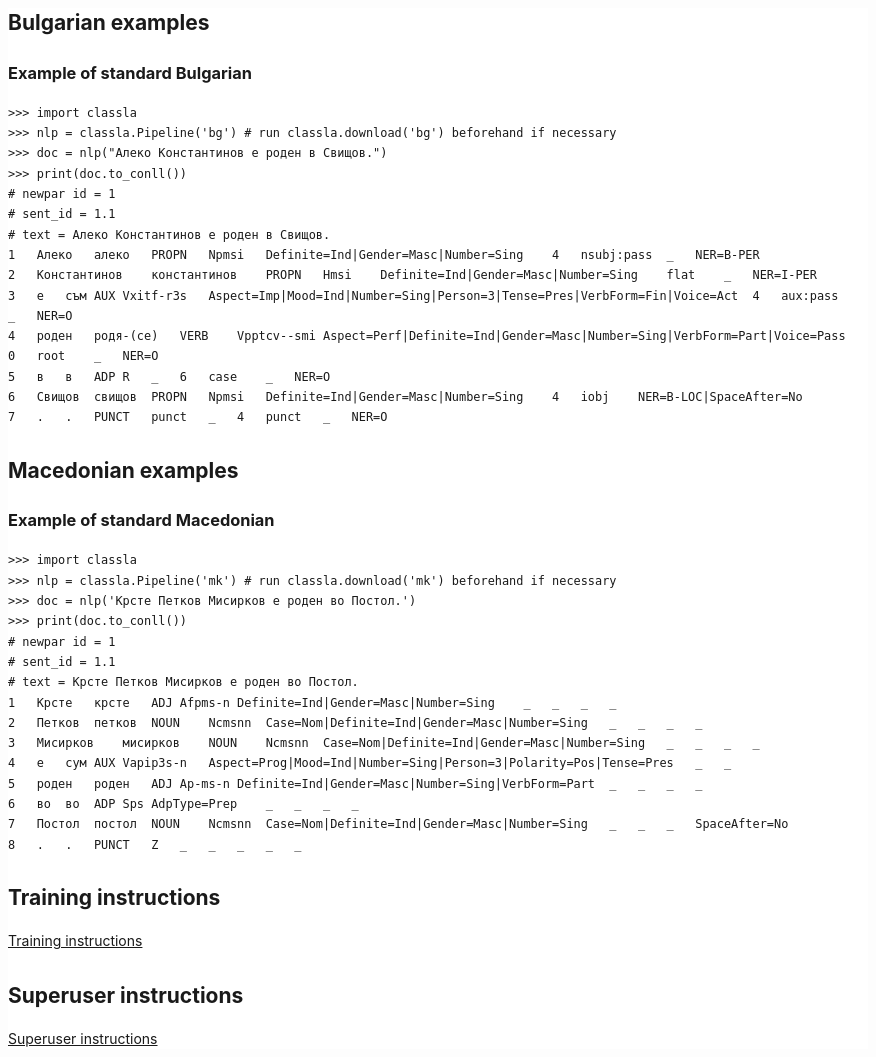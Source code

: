 ## Bulgarian examples

### Example of standard Bulgarian

```
>>> import classla
>>> nlp = classla.Pipeline('bg') # run classla.download('bg') beforehand if necessary
>>> doc = nlp("Алеко Константинов е роден в Свищов.")
>>> print(doc.to_conll())
# newpar id = 1
# sent_id = 1.1
# text = Алеко Константинов е роден в Свищов.
1	Алеко	алеко	PROPN	Npmsi	Definite=Ind|Gender=Masc|Number=Sing	4	nsubj:pass	_	NER=B-PER
2	Константинов	константинов	PROPN	Hmsi	Definite=Ind|Gender=Masc|Number=Sing	flat	_	NER=I-PER
3	е	съм	AUX	Vxitf-r3s	Aspect=Imp|Mood=Ind|Number=Sing|Person=3|Tense=Pres|VerbForm=Fin|Voice=Act	4	aux:pass	_	NER=O
4	роден	родя-(се)	VERB	Vpptcv--smi	Aspect=Perf|Definite=Ind|Gender=Masc|Number=Sing|VerbForm=Part|Voice=Pass	0	root	_	NER=O
5	в	в	ADP	R	_	6	case	_	NER=O
6	Свищов	свищов	PROPN	Npmsi	Definite=Ind|Gender=Masc|Number=Sing	4	iobj	NER=B-LOC|SpaceAfter=No
7	.	.	PUNCT	punct	_	4	punct	_	NER=O

```

## Macedonian examples

### Example of standard Macedonian

```
>>> import classla
>>> nlp = classla.Pipeline('mk') # run classla.download('mk') beforehand if necessary
>>> doc = nlp('Крсте Петков Мисирков е роден во Постол.')
>>> print(doc.to_conll())
# newpar id = 1
# sent_id = 1.1
# text = Крсте Петков Мисирков е роден во Постол.
1	Крсте	крсте	ADJ	Afpms-n	Definite=Ind|Gender=Masc|Number=Sing	_	_	_	_
2	Петков	петков	NOUN	Ncmsnn	Case=Nom|Definite=Ind|Gender=Masc|Number=Sing	_	_	_	_
3	Мисирков	мисирков	NOUN	Ncmsnn	Case=Nom|Definite=Ind|Gender=Masc|Number=Sing	_	_	_	_
4	е	сум	AUX	Vapip3s-n	Aspect=Prog|Mood=Ind|Number=Sing|Person=3|Polarity=Pos|Tense=Pres	_	_
5	роден	роден	ADJ	Ap-ms-n	Definite=Ind|Gender=Masc|Number=Sing|VerbForm=Part	_	_	_	_
6	во	во	ADP	Sps	AdpType=Prep	_	_	_	_
7	Постол	постол	NOUN	Ncmsnn	Case=Nom|Definite=Ind|Gender=Masc|Number=Sing	_	_	_	SpaceAfter=No
8	.	.	PUNCT	Z	_	_	_	_	_

```

## Training instructions

[Training instructions](https://github.com/clarinsi/classla-stanfordnlp/blob/main/README.train.md)

## Superuser instructions

[Superuser instructions](https://github.com/clarinsi/classla-stanfordnlp/blob/main/README.superuser.md)
